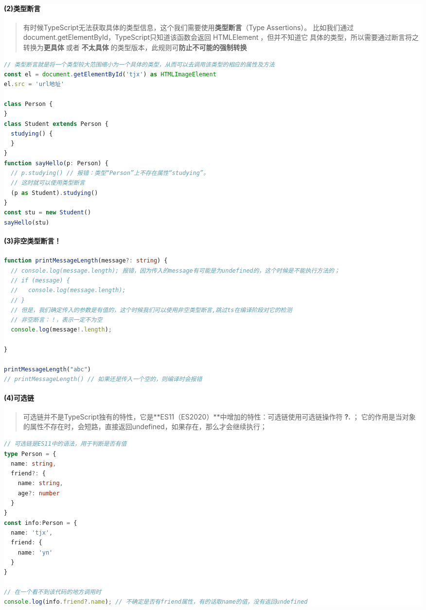 #### (2)类型断言

> 有时候TypeScript无法获取具体的类型信息，这个我们需要使用**类型断言**（Type Assertions）。 比如我们通过 document.getElementById，TypeScript只知道该函数会返回 HTMLElement ，但并不知道它 具体的类型，所以需要通过断言将之转换为**更具体** 或者 **不太具体** 的类型版本，此规则可**防止不可能的强制转换**

```typescript
// 类型断言就是将一个类型较大范围缩小为一个具体的类型，从而可以去调用该类型的相应的属性及方法
const el = document.getElementById('tjx') as HTMLImageElement
el.src = 'url地址'

class Person {
}
class Student extends Person {
  studying() {
  }
}
function sayHello(p: Person) {
  // p.studying() // 报错：类型“Person”上不存在属性“studying”。
  // 这时就可以使用类型断言
  (p as Student).studying()
}
const stu = new Student()
sayHello(stu)
```

#### (3)非空类型断言！

```typescript
function printMessageLength(message?: string) {
  // console.log(message.length); 报错，因为传入的message有可能是为undefined的，这个时候是不能执行方法的；
  // if (message) {
  //   console.log(message.length);
  // }
  // 但是，我们确定传入的参数是有值的，这个时候我们可以使用非空类型断言,跳过ts在编译阶段对它的检测
  // 非空断言：！，表示一定不为空
  console.log(message!.length);
  
}

printMessageLength("abc")
// printMessageLength() // 如果还是传入一个空的，则编译时会报错
```

#### (4)可选链

> 可选链并不是TypeScript独有的特性，它是**ES11（ES2020）**中增加的特性：可选链使用可选链操作符  **?.**  ； 它的作用是当对象的属性不存在时，会短路，直接返回undefined，如果存在，那么才会继续执行；

```typescript
// 可选链是ES11中的语法，用于判断是否有值
type Person = {
  name: string,
  friend?: {
    name: string,
    age?: number
  }
}
const info:Person = {
  name: 'tjx',
  friend: {
    name: 'yn'
  }
}

// 在一个看不到该代码的地方调用时
console.log(info.friend?.name); // 不确定是否有friend属性，有的话取name的值，没有返回undefined
```